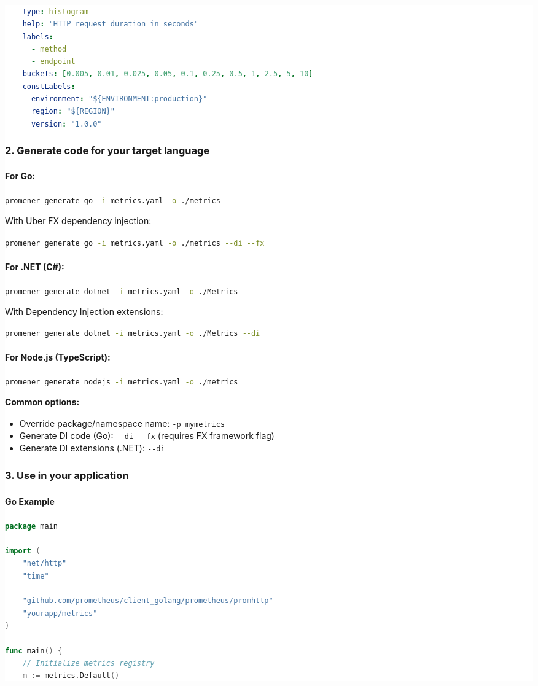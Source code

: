 ```yaml
    type: histogram
    help: "HTTP request duration in seconds"
    labels:
      - method
      - endpoint
    buckets: [0.005, 0.01, 0.025, 0.05, 0.1, 0.25, 0.5, 1, 2.5, 5, 10]
    constLabels:
      environment: "${ENVIRONMENT:production}"
      region: "${REGION}"
      version: "1.0.0"
```

### 2. Generate code for your target language

#### For Go:

```bash
promener generate go -i metrics.yaml -o ./metrics
```

With Uber FX dependency injection:

```bash
promener generate go -i metrics.yaml -o ./metrics --di --fx
```

#### For .NET (C#):

```bash
promener generate dotnet -i metrics.yaml -o ./Metrics
```

With Dependency Injection extensions:

```bash
promener generate dotnet -i metrics.yaml -o ./Metrics --di
```

#### For Node.js (TypeScript):

```bash
promener generate nodejs -i metrics.yaml -o ./metrics
```

**Common options:**

- Override package/namespace name: `-p mymetrics`
- Generate DI code (Go): `--di --fx` (requires FX framework flag)
- Generate DI extensions (.NET): `--di`

### 3. Use in your application

#### Go Example

```go
package main

import (
    "net/http"
    "time"

    "github.com/prometheus/client_golang/prometheus/promhttp"
    "yourapp/metrics"
)

func main() {
    // Initialize metrics registry
    m := metrics.Default()

```